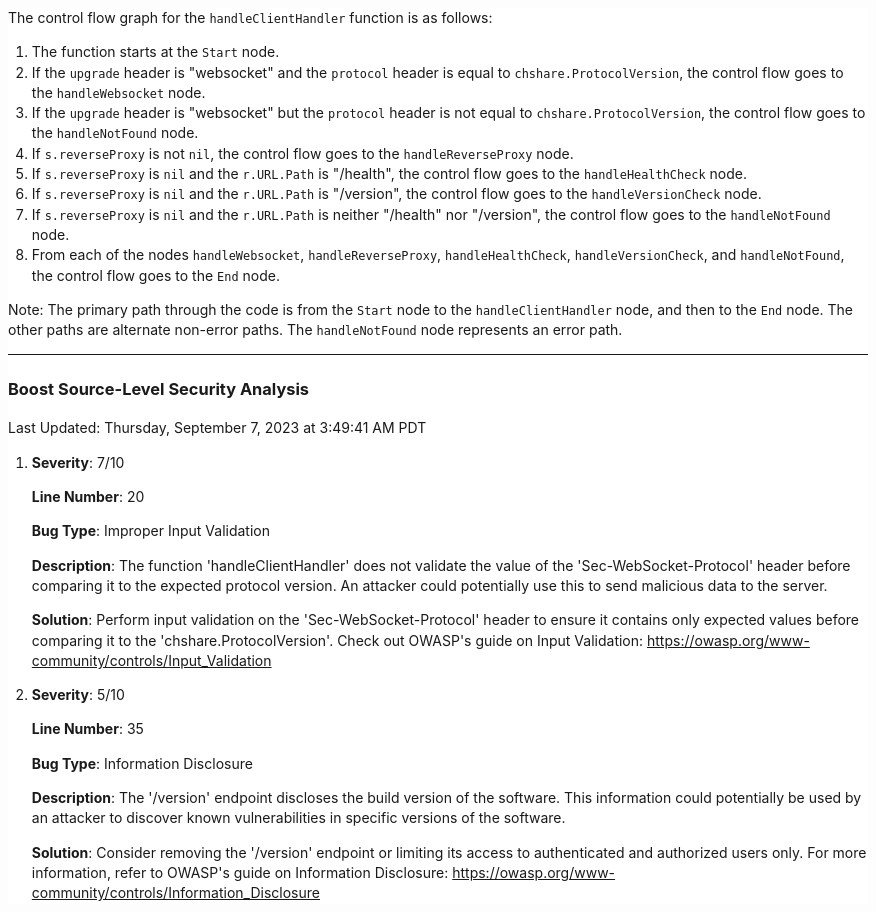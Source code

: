 The control flow graph for the `handleClientHandler` function is as follows:

1. The function starts at the `Start` node.
2. If the `upgrade` header is "websocket" and the `protocol` header is equal to `chshare.ProtocolVersion`, the control flow goes to the `handleWebsocket` node.
3. If the `upgrade` header is "websocket" but the `protocol` header is not equal to `chshare.ProtocolVersion`, the control flow goes to the `handleNotFound` node.
4. If `s.reverseProxy` is not `nil`, the control flow goes to the `handleReverseProxy` node.
5. If `s.reverseProxy` is `nil` and the `r.URL.Path` is "/health", the control flow goes to the `handleHealthCheck` node.
6. If `s.reverseProxy` is `nil` and the `r.URL.Path` is "/version", the control flow goes to the `handleVersionCheck` node.
7. If `s.reverseProxy` is `nil` and the `r.URL.Path` is neither "/health" nor "/version", the control flow goes to the `handleNotFound` node.
8. From each of the nodes `handleWebsocket`, `handleReverseProxy`, `handleHealthCheck`, `handleVersionCheck`, and `handleNotFound`, the control flow goes to the `End` node.

Note: The primary path through the code is from the `Start` node to the `handleClientHandler` node, and then to the `End` node. The other paths are alternate non-error paths. The `handleNotFound` node represents an error path.



---

### Boost Source-Level Security Analysis

Last Updated: Thursday, September 7, 2023 at 3:49:41 AM PDT

1. **Severity**: 7/10

   **Line Number**: 20

   **Bug Type**: Improper Input Validation

   **Description**: The function 'handleClientHandler' does not validate the value of the 'Sec-WebSocket-Protocol' header before comparing it to the expected protocol version. An attacker could potentially use this to send malicious data to the server.

   **Solution**: Perform input validation on the 'Sec-WebSocket-Protocol' header to ensure it contains only expected values before comparing it to the 'chshare.ProtocolVersion'. Check out OWASP's guide on Input Validation: https://owasp.org/www-community/controls/Input_Validation


2. **Severity**: 5/10

   **Line Number**: 35

   **Bug Type**: Information Disclosure

   **Description**: The '/version' endpoint discloses the build version of the software. This information could potentially be used by an attacker to discover known vulnerabilities in specific versions of the software.

   **Solution**: Consider removing the '/version' endpoint or limiting its access to authenticated and authorized users only. For more information, refer to OWASP's guide on Information Disclosure: https://owasp.org/www-community/controls/Information_Disclosure

